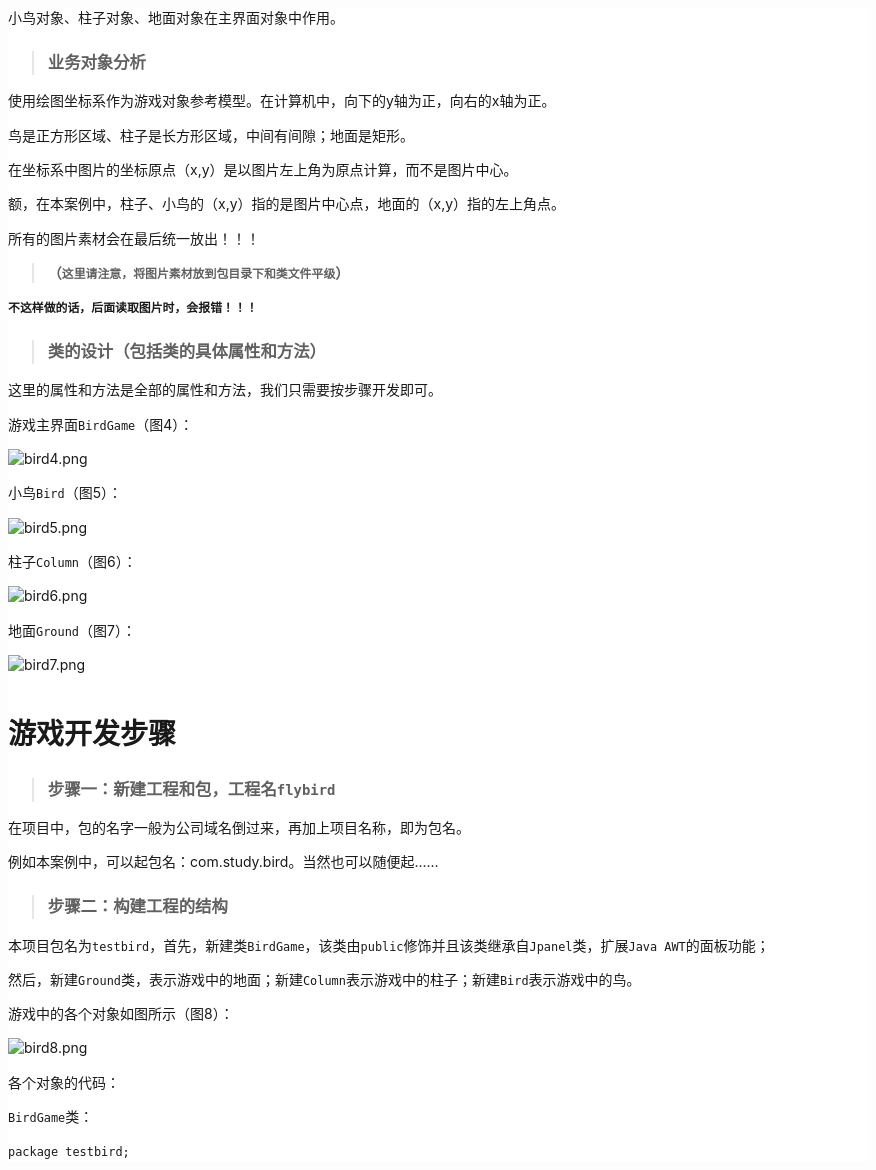 小鸟对象、柱子对象、地面对象在主界面对象中作用。
> ### 业务对象分析 ###

使用绘图坐标系作为游戏对象参考模型。在计算机中，向下的y轴为正，向右的x轴为正。

鸟是正方形区域、柱子是长方形区域，中间有间隙；地面是矩形。

在坐标系中图片的坐标原点（x,y）是以图片左上角为原点计算，而不是图片中心。

额，在本案例中，柱子、小鸟的（x,y）指的是图片中心点，地面的（x,y）指的左上角点。

所有的图片素材会在最后统一放出！！！
> **（`这里请注意，将图片素材放到包目录下和类文件平级`）**

**`不这样做的话，后面读取图片时，会报错！！！`**

> ### 类的设计（包括类的具体属性和方法） ###

这里的属性和方法是全部的属性和方法，我们只需要按步骤开发即可。

游戏主界面`BirdGame`（图4）：

![bird4.png](http://marshucheng1.github.io/assets/bird4.png)

小鸟`Bird`（图5）：

![bird5.png](http://marshucheng1.github.io/assets/bird5.png)

柱子`Column`（图6）：

![bird6.png](http://marshucheng1.github.io/assets/bird6.png)

地面`Ground`（图7）：

![bird7.png](http://marshucheng1.github.io/assets/bird7.png)

# 游戏开发步骤 #

> ### 步骤一：新建工程和包，工程名`flybird` ###

在项目中，包的名字一般为公司域名倒过来，再加上项目名称，即为包名。

例如本案例中，可以起包名：com.study.bird。当然也可以随便起......

> ### 步骤二：构建工程的结构 ###

本项目包名为`testbird`，首先，新建类`BirdGame`，该类由`public`修饰并且该类继承自`Jpanel`类，扩展`Java AWT`的面板功能；

然后，新建`Ground`类，表示游戏中的地面；新建`Column`表示游戏中的柱子；新建`Bird`表示游戏中的鸟。

游戏中的各个对象如图所示（图8）：

![bird8.png](http://marshucheng1.github.io/assets/bird8.png)

各个对象的代码：

`BirdGame`类：

	package testbird;
